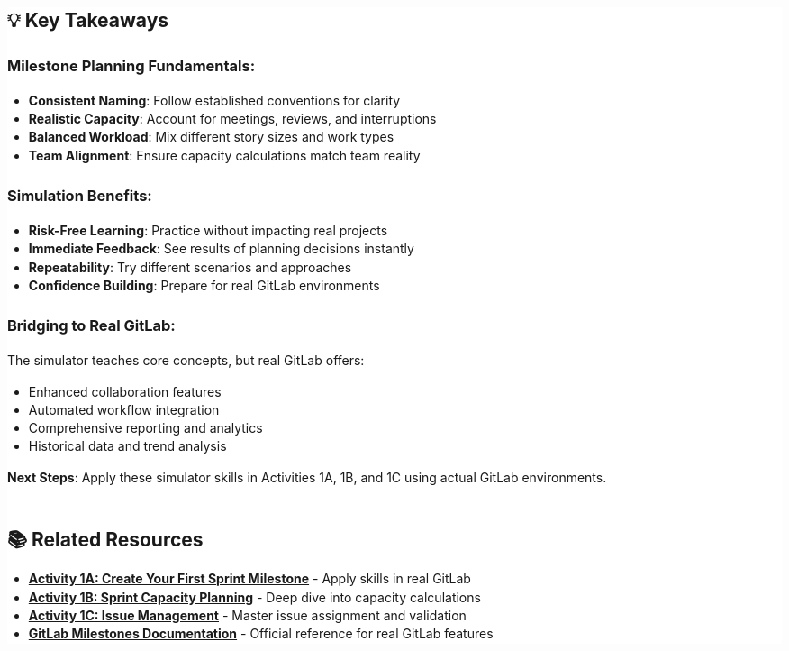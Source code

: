 ## 💡 **Key Takeaways**

### **Milestone Planning Fundamentals:**
- **Consistent Naming**: Follow established conventions for clarity
- **Realistic Capacity**: Account for meetings, reviews, and interruptions
- **Balanced Workload**: Mix different story sizes and work types
- **Team Alignment**: Ensure capacity calculations match team reality

### **Simulation Benefits:**
- **Risk-Free Learning**: Practice without impacting real projects
- **Immediate Feedback**: See results of planning decisions instantly
- **Repeatability**: Try different scenarios and approaches
- **Confidence Building**: Prepare for real GitLab environments

### **Bridging to Real GitLab:**
The simulator teaches core concepts, but real GitLab offers:
- Enhanced collaboration features
- Automated workflow integration  
- Comprehensive reporting and analytics
- Historical data and trend analysis

**Next Steps**: Apply these simulator skills in Activities 1A, 1B, and 1C using actual GitLab environments.

---

## 📚 **Related Resources**
- **[Activity 1A: Create Your First Sprint Milestone](./01a-create-basic-milestone.md)** - Apply skills in real GitLab
- **[Activity 1B: Sprint Capacity Planning](./01b-sprint-capacity-planning.md)** - Deep dive into capacity calculations
- **[Activity 1C: Issue Management](./01c-issue-management-sprint-execution.md)** - Master issue assignment and validation
- **[GitLab Milestones Documentation](https://docs.gitlab.com/ee/user/project/milestones/)** - Official reference for real GitLab features
